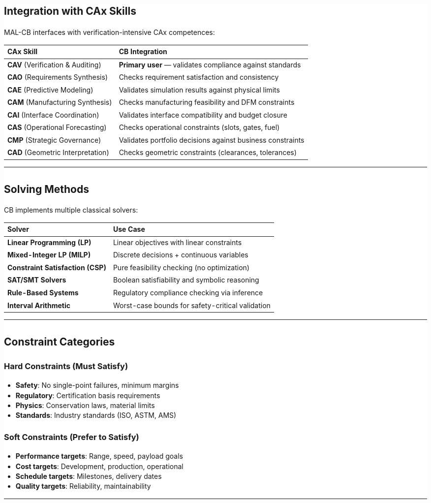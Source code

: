 
## Integration with CAx Skills

MAL-CB interfaces with verification-intensive CAx competences:

| CAx Skill | CB Integration |
| :--- | :--- |
| **CAV** (Verification & Auditing) | **Primary user** — validates compliance against standards |
| **CAO** (Requirements Synthesis) | Checks requirement satisfaction and consistency |
| **CAE** (Predictive Modeling) | Validates simulation results against physical limits |
| **CAM** (Manufacturing Synthesis) | Checks manufacturing feasibility and DFM constraints |
| **CAI** (Interface Coordination) | Validates interface compatibility and budget closure |
| **CAS** (Operational Forecasting) | Checks operational constraints (slots, gates, fuel) |
| **CMP** (Strategic Governance) | Validates portfolio decisions against business constraints |
| **CAD** (Geometric Interpretation) | Checks geometric constraints (clearances, tolerances) |

---

## Solving Methods

CB implements multiple classical solvers:

| Solver | Use Case |
| :--- | :--- |
| **Linear Programming (LP)** | Linear objectives with linear constraints |
| **Mixed-Integer LP (MILP)** | Discrete decisions + continuous variables |
| **Constraint Satisfaction (CSP)** | Pure feasibility checking (no optimization) |
| **SAT/SMT Solvers** | Boolean satisfiability and symbolic reasoning |
| **Rule-Based Systems** | Regulatory compliance checking via inference |
| **Interval Arithmetic** | Worst-case bounds for safety-critical validation |

---

## Constraint Categories

### Hard Constraints (Must Satisfy)
- **Safety**: No single-point failures, minimum margins
- **Regulatory**: Certification basis requirements
- **Physics**: Conservation laws, material limits
- **Standards**: Industry standards (ISO, ASTM, AMS)

### Soft Constraints (Prefer to Satisfy)
- **Performance targets**: Range, speed, payload goals
- **Cost targets**: Development, production, operational
- **Schedule targets**: Milestones, delivery dates
- **Quality targets**: Reliability, maintainability

---